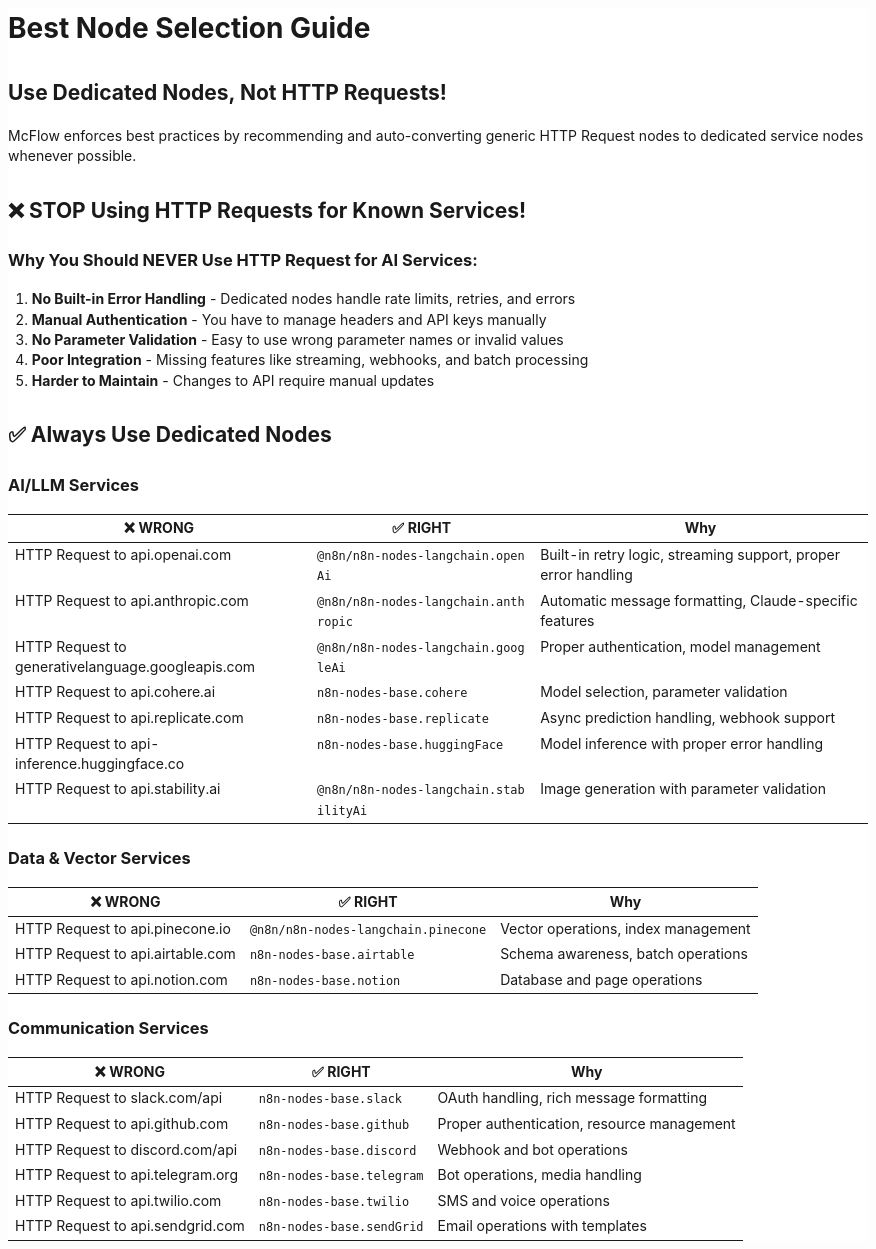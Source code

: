 # Best Node Selection Guide

## Use Dedicated Nodes, Not HTTP Requests!

McFlow enforces best practices by recommending and auto-converting generic HTTP Request nodes to dedicated service nodes whenever possible.

## ❌ STOP Using HTTP Requests for Known Services!

### Why You Should NEVER Use HTTP Request for AI Services:

1. **No Built-in Error Handling** - Dedicated nodes handle rate limits, retries, and errors
2. **Manual Authentication** - You have to manage headers and API keys manually
3. **No Parameter Validation** - Easy to use wrong parameter names or invalid values
4. **Poor Integration** - Missing features like streaming, webhooks, and batch processing
5. **Harder to Maintain** - Changes to API require manual updates

## ✅ Always Use Dedicated Nodes

### AI/LLM Services

| ❌ WRONG | ✅ RIGHT | Why |
|----------|----------|-----|
| HTTP Request to api.openai.com | `@n8n/n8n-nodes-langchain.openAi` | Built-in retry logic, streaming support, proper error handling |
| HTTP Request to api.anthropic.com | `@n8n/n8n-nodes-langchain.anthropic` | Automatic message formatting, Claude-specific features |
| HTTP Request to generativelanguage.googleapis.com | `@n8n/n8n-nodes-langchain.googleAi` | Proper authentication, model management |
| HTTP Request to api.cohere.ai | `n8n-nodes-base.cohere` | Model selection, parameter validation |
| HTTP Request to api.replicate.com | `n8n-nodes-base.replicate` | Async prediction handling, webhook support |
| HTTP Request to api-inference.huggingface.co | `n8n-nodes-base.huggingFace` | Model inference with proper error handling |
| HTTP Request to api.stability.ai | `@n8n/n8n-nodes-langchain.stabilityAi` | Image generation with parameter validation |

### Data & Vector Services

| ❌ WRONG | ✅ RIGHT | Why |
|----------|----------|-----|
| HTTP Request to api.pinecone.io | `@n8n/n8n-nodes-langchain.pinecone` | Vector operations, index management |
| HTTP Request to api.airtable.com | `n8n-nodes-base.airtable` | Schema awareness, batch operations |
| HTTP Request to api.notion.com | `n8n-nodes-base.notion` | Database and page operations |

### Communication Services

| ❌ WRONG | ✅ RIGHT | Why |
|----------|----------|-----|
| HTTP Request to slack.com/api | `n8n-nodes-base.slack` | OAuth handling, rich message formatting |
| HTTP Request to api.github.com | `n8n-nodes-base.github` | Proper authentication, resource management |
| HTTP Request to discord.com/api | `n8n-nodes-base.discord` | Webhook and bot operations |
| HTTP Request to api.telegram.org | `n8n-nodes-base.telegram` | Bot operations, media handling |
| HTTP Request to api.twilio.com | `n8n-nodes-base.twilio` | SMS and voice operations |
| HTTP Request to api.sendgrid.com | `n8n-nodes-base.sendGrid` | Email operations with templates |

